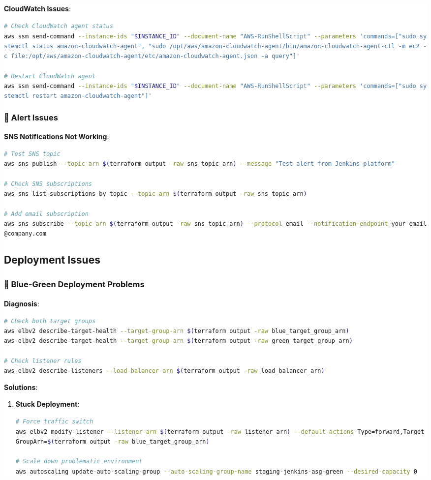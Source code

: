 **CloudWatch Issues**:
```bash
# Check CloudWatch agent status
aws ssm send-command --instance-ids "$INSTANCE_ID" --document-name "AWS-RunShellScript" --parameters 'commands=["sudo systemctl status amazon-cloudwatch-agent", "sudo /opt/aws/amazon-cloudwatch-agent/bin/amazon-cloudwatch-agent-ctl -m ec2 -c file:/opt/aws/amazon-cloudwatch-agent/etc/amazon-cloudwatch-agent.json -a query"]'

# Restart CloudWatch agent
aws ssm send-command --instance-ids "$INSTANCE_ID" --document-name "AWS-RunShellScript" --parameters 'commands=["sudo systemctl restart amazon-cloudwatch-agent"]'
```

### 🚨 Alert Issues

**SNS Notifications Not Working**:
```bash
# Test SNS topic
aws sns publish --topic-arn $(terraform output -raw sns_topic_arn) --message "Test alert from Jenkins platform"

# Check SNS subscriptions
aws sns list-subscriptions-by-topic --topic-arn $(terraform output -raw sns_topic_arn)

# Add email subscription
aws sns subscribe --topic-arn $(terraform output -raw sns_topic_arn) --protocol email --notification-endpoint your-email@company.com
```

## Deployment Issues

### 🚀 Blue-Green Deployment Problems

**Diagnosis**:
```bash
# Check both target groups
aws elbv2 describe-target-health --target-group-arn $(terraform output -raw blue_target_group_arn)
aws elbv2 describe-target-health --target-group-arn $(terraform output -raw green_target_group_arn)

# Check listener rules
aws elbv2 describe-listeners --load-balancer-arn $(terraform output -raw load_balancer_arn)
```

**Solutions**:

1. **Stuck Deployment**:
   ```bash
   # Force traffic switch
   aws elbv2 modify-listener --listener-arn $(terraform output -raw listener_arn) --default-actions Type=forward,TargetGroupArn=$(terraform output -raw blue_target_group_arn)
   
   # Scale down problematic environment
   aws autoscaling update-auto-scaling-group --auto-scaling-group-name staging-jenkins-asg-green --desired-capacity 0
   ```
